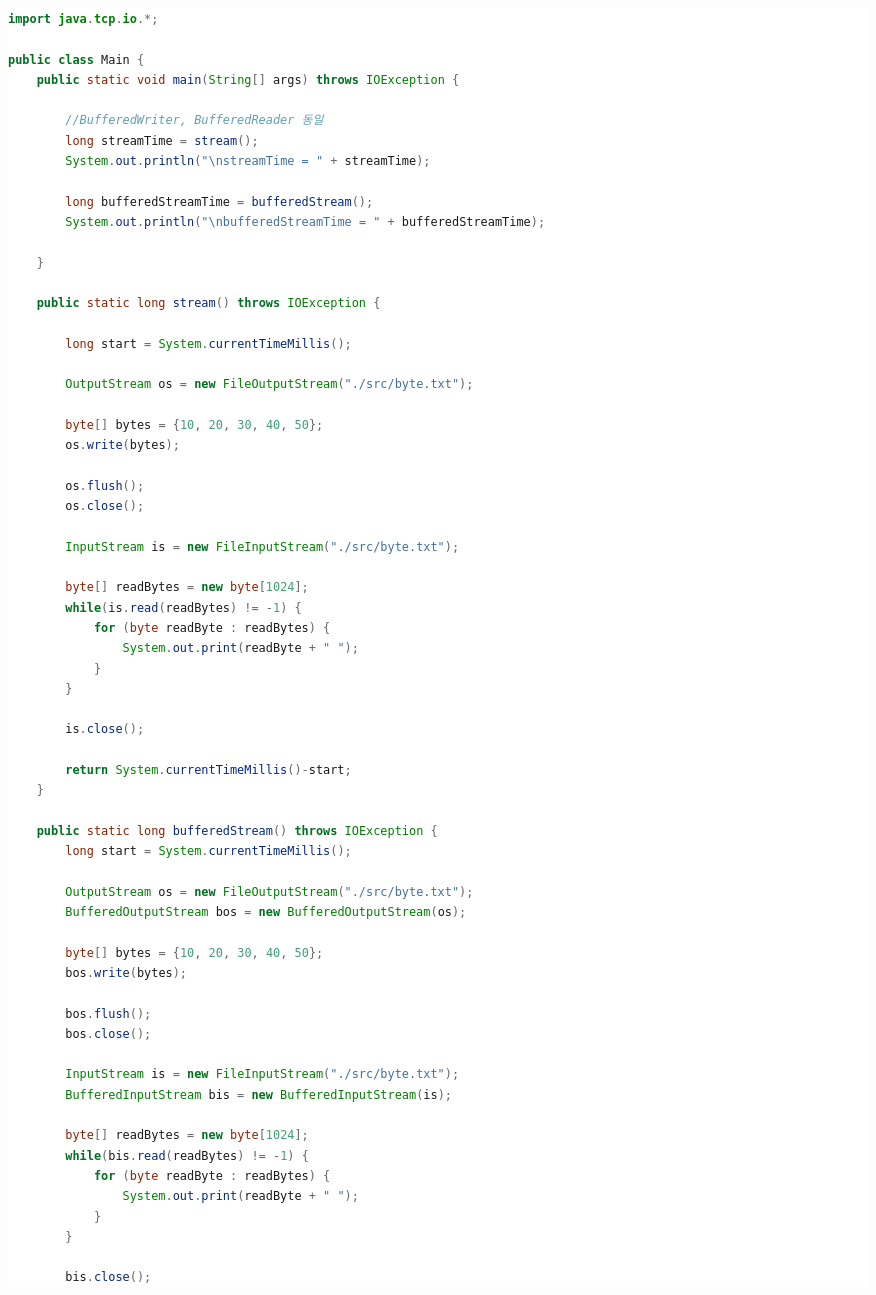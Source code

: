 ```java
import java.tcp.io.*;  
  
public class Main {  
    public static void main(String[] args) throws IOException {  
		
		//BufferedWriter, BufferedReader 동일
        long streamTime = stream();  
        System.out.println("\nstreamTime = " + streamTime);  
  
        long bufferedStreamTime = bufferedStream();  
        System.out.println("\nbufferedStreamTime = " + bufferedStreamTime);  
  
    }  
  
    public static long stream() throws IOException {  
  
        long start = System.currentTimeMillis();  
  
        OutputStream os = new FileOutputStream("./src/byte.txt");  
  
        byte[] bytes = {10, 20, 30, 40, 50};  
        os.write(bytes);  
  
        os.flush();  
        os.close();  
  
        InputStream is = new FileInputStream("./src/byte.txt");  
  
        byte[] readBytes = new byte[1024];  
        while(is.read(readBytes) != -1) {  
            for (byte readByte : readBytes) {  
                System.out.print(readByte + " ");  
            }  
        }  
  
        is.close();  
  
        return System.currentTimeMillis()-start;  
    }  
  
    public static long bufferedStream() throws IOException {  
        long start = System.currentTimeMillis();  
  
        OutputStream os = new FileOutputStream("./src/byte.txt");  
        BufferedOutputStream bos = new BufferedOutputStream(os);  
  
        byte[] bytes = {10, 20, 30, 40, 50};  
        bos.write(bytes);  
  
        bos.flush();  
        bos.close();  
  
        InputStream is = new FileInputStream("./src/byte.txt");  
        BufferedInputStream bis = new BufferedInputStream(is);  
  
        byte[] readBytes = new byte[1024];  
        while(bis.read(readBytes) != -1) {  
            for (byte readByte : readBytes) {  
                System.out.print(readByte + " ");  
            }  
        }  
  
        bis.close();  
```